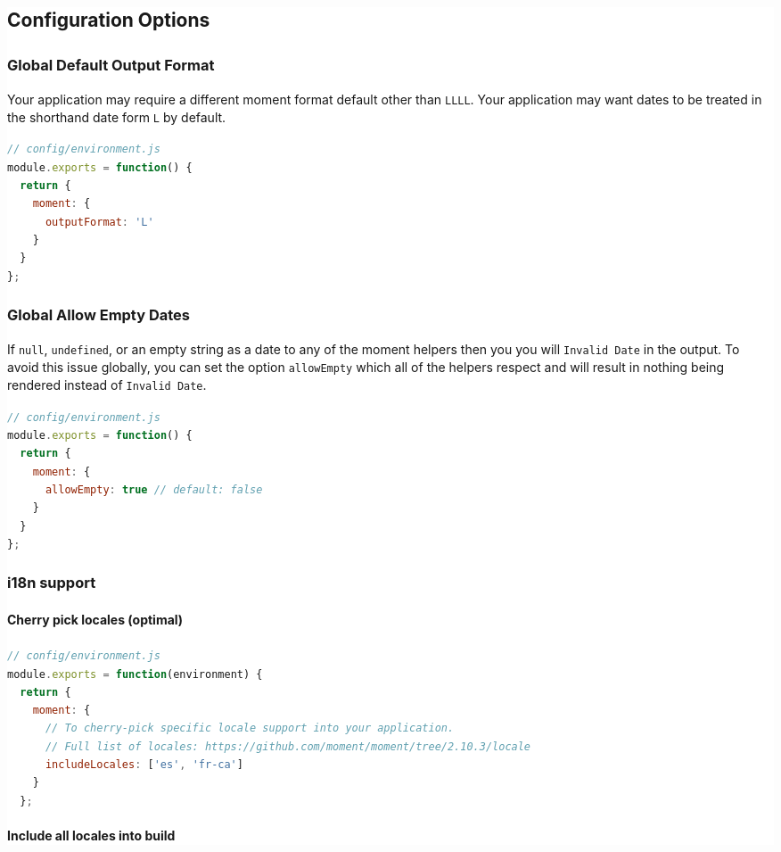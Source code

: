 ## Configuration Options

### Global Default Output Format

Your application may require a different moment format default other than `LLLL`.  Your application may want dates to be treated in the shorthand date form `L` by default.

```js
// config/environment.js
module.exports = function() {
  return {
    moment: {
      outputFormat: 'L'
    }
  }
};
```

### Global Allow Empty Dates

If `null`, `undefined`, or an empty string as a date to any of the moment helpers then you you will `Invalid Date` in the output.  To avoid this issue globally, you can set the option `allowEmpty` which all of the helpers respect and will result in nothing being rendered instead of `Invalid Date`.

```js
// config/environment.js
module.exports = function() {
  return {
    moment: {
      allowEmpty: true // default: false
    }
  }
};
```

### i18n support

#### Cherry pick locales (optimal)

```js
// config/environment.js
module.exports = function(environment) {
  return {
    moment: {
      // To cherry-pick specific locale support into your application.
      // Full list of locales: https://github.com/moment/moment/tree/2.10.3/locale
      includeLocales: ['es', 'fr-ca']
    }
  };
```

#### Include all locales into build


[npm]: https://www.npmjs.org/package/ember-moment
[npm-badge]: https://img.shields.io/npm/v/ember-moment.svg?style=flat-square
[travis]: https://travis-ci.org/stefanpenner/ember-moment
[travis-badge]: https://img.shields.io/travis/stefanpenner/ember-moment.svg?branch=master&style=flat-square